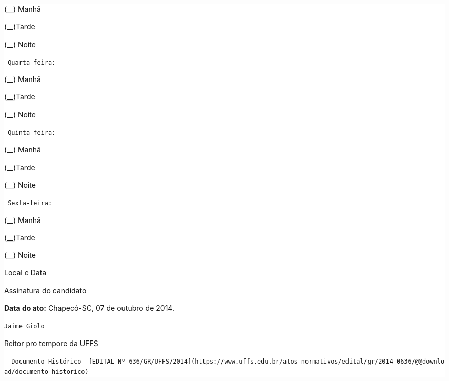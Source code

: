    (\_\_) Manhã

   (\_\_)Tarde

   (\_\_) Noite

     Quarta-feira:

   (\_\_) Manhã

   (\_\_)Tarde

   (\_\_) Noite

     Quinta-feira:

   (\_\_) Manhã

   (\_\_)Tarde

   (\_\_) Noite

     Sexta-feira:

   (\_\_) Manhã

   (\_\_)Tarde

   (\_\_) Noite

      

  

  

 Local e Data

  

  

  

 Assinatura do candidato

  

      

  

   **Data do ato:** Chapecó-SC, 07 de outubro de 2014.   
 

    Jaime Giolo   
 Reitor pro tempore da UFFS 

      Documento Histórico  [EDITAL Nº 636/GR/UFFS/2014](https://www.uffs.edu.br/atos-normativos/edital/gr/2014-0636/@@download/documento_historico)     
      